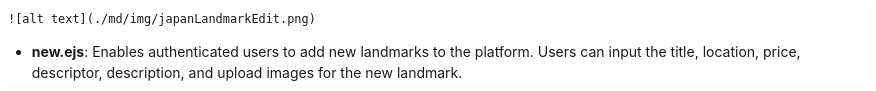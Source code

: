     ![alt text](./md/img/japanLandmarkEdit.png)

- **new.ejs**: Enables authenticated users to add new landmarks to the platform. Users can input the title, location, price, descriptor, description, and upload images for the new landmark.
